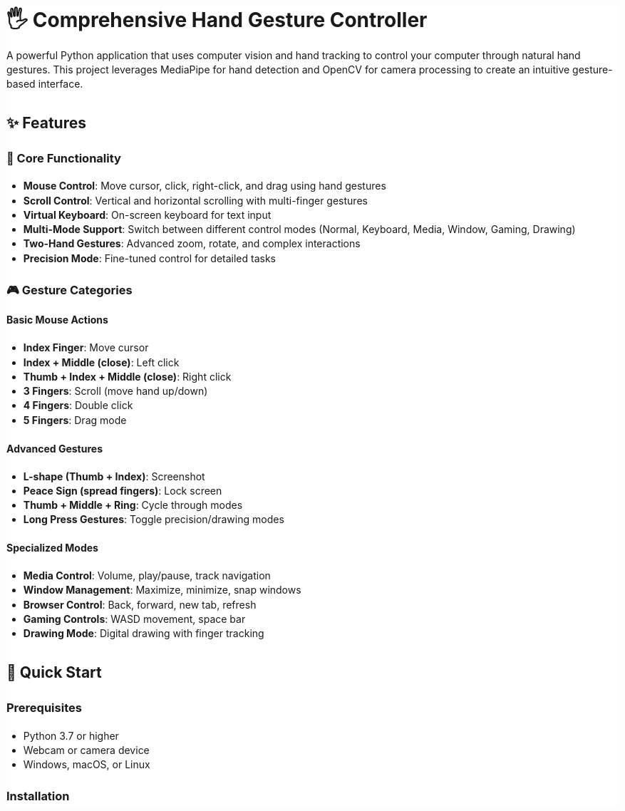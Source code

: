 # 🖐️ Comprehensive Hand Gesture Controller

A powerful Python application that uses computer vision and hand tracking to control your computer through natural hand gestures. This project leverages MediaPipe for hand detection and OpenCV for camera processing to create an intuitive gesture-based interface.

## ✨ Features

### 🎯 Core Functionality
- **Mouse Control**: Move cursor, click, right-click, and drag using hand gestures
- **Scroll Control**: Vertical and horizontal scrolling with multi-finger gestures
- **Virtual Keyboard**: On-screen keyboard for text input
- **Multi-Mode Support**: Switch between different control modes (Normal, Keyboard, Media, Window, Gaming, Drawing)
- **Two-Hand Gestures**: Advanced zoom, rotate, and complex interactions
- **Precision Mode**: Fine-tuned control for detailed tasks

### 🎮 Gesture Categories

#### Basic Mouse Actions
- **Index Finger**: Move cursor
- **Index + Middle (close)**: Left click
- **Thumb + Index + Middle (close)**: Right click
- **3 Fingers**: Scroll (move hand up/down)
- **4 Fingers**: Double click
- **5 Fingers**: Drag mode

#### Advanced Gestures
- **L-shape (Thumb + Index)**: Screenshot
- **Peace Sign (spread fingers)**: Lock screen
- **Thumb + Middle + Ring**: Cycle through modes
- **Long Press Gestures**: Toggle precision/drawing modes

#### Specialized Modes
- **Media Control**: Volume, play/pause, track navigation
- **Window Management**: Maximize, minimize, snap windows
- **Browser Control**: Back, forward, new tab, refresh
- **Gaming Controls**: WASD movement, space bar
- **Drawing Mode**: Digital drawing with finger tracking

## 🚀 Quick Start

### Prerequisites
- Python 3.7 or higher
- Webcam or camera device
- Windows, macOS, or Linux

### Installation
